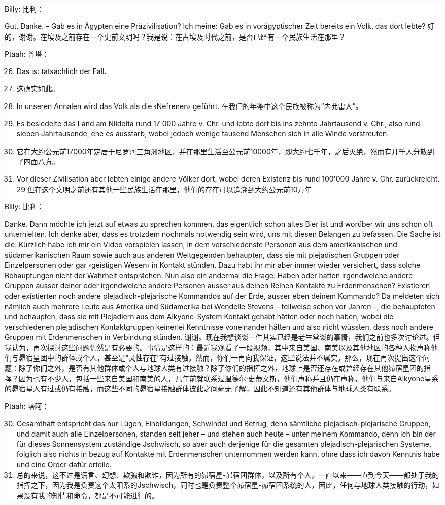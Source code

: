 Billy:
比利：

Gut. Danke. – Gab es in Ägypten eine Präzivilisation? Ich meine: Gab es in vorägyptischer Zeit bereits ein Volk, das dort lebte?
好的，谢谢。在埃及之前存在一个史前文明吗？我是说：在古埃及时代之前，是否已经有一个民族生活在那里？

Ptaah:
普塔：

26. Das ist tatsächlich der Fall.
26. 这确实如此。

27. In unseren Annalen wird das Volk als die ‹Nefrenen› geführt.
在我们的年鉴中这个民族被称为“内弗雷人”。

28. Es besiedelte das Land am Nildelta rund 17'000 Jahre v. Chr. und lebte dort bis ins zehnte Jahrtausend v. Chr., also rund sieben Jahrtausende, ehe es ausstarb, wobei jedoch wenige tausend Menschen sich in alle Winde verstreuten.
28. 它在大约公元前17000年定居于尼罗河三角洲地区，并在那里生活至公元前10000年，即大约七千年，之后灭绝，然而有几千人分散到了四面八方。

29. Vor dieser Zivilisation aber lebten einige andere Völker dort, wobei deren Existenz bis rund 100'000 Jahre v. Chr. zurückreicht.
29 但在这个文明之前还有其他一些民族生活在那里，他们的存在可以追溯到大约公元前10万年

Billy:
比利：

Danke. Dann möchte ich jetzt auf etwas zu sprechen kommen, das eigentlich schon altes Bier ist und worüber wir uns schon oft unterhielten. Ich denke aber, dass es trotzdem nochmals notwendig sein wird, uns mit diesen Belangen zu befassen. Die Sache ist die: Kürzlich habe ich mir ein Video vorspielen lassen, in dem verschiedenste Personen aus dem amerikanischen und südamerikanischen Raum sowie auch aus anderen Weltgegenden behaupten, dass sie mit plejadischen Gruppen oder Einzelpersonen oder gar ‹geistigen Wesen› in Kontakt stünden. Dazu habt ihr mir aber immer wieder versichert, dass solche Behauptungen nicht der Wahrheit entsprächen. Nun also ein andermal die Frage: Haben oder hatten irgendwelche andere Gruppen ausser deiner oder irgendwelche andere Personen ausser aus deinen Reihen Kontakte zu Erdenmenschen? Existieren oder existierten noch andere plejadisch-plejarische Kommandos auf der Erde, ausser eben deinem Kommando? Da meldeten sich nämlich auch mehrere Leute aus Amerika und Südamerika bei Wendelle Stevens – teilweise schon vor Jahren –, die behaupteten und behaupten, dass sie mit Plejadiern aus dem Alkyone-System Kontakt gehabt hätten oder noch haben, wobei die verschiedenen plejadischen Kontaktgruppen keinerlei Kenntnisse voneinander hätten und also nicht wüssten, dass noch andere Gruppen mit Erdenmenschen in Verbindung stünden.
谢谢。现在我想谈谈一件其实已经是老生常谈的事情，我们之前也多次讨论过。但我认为，再次探讨这些问题仍然是有必要的。事情是这样的：最近我观看了一段视频，其中来自美国、南美以及其他地区的各种人物声称他们与昴宿星团中的群体或个人，甚至是“灵性存在”有过接触。然而，你们一再向我保证，这些说法并不属实。那么，现在再次提出这个问题：除了你们之外，是否有其他群体或个人与地球人类有过接触？除了你们的指挥之外，地球上是否还存在或曾经存在其他昴宿星团的指挥？因为也有不少人，包括一些来自美国和南美的人，几年前就联系过温德尔·史蒂文斯，他们声称并且仍在声称，他们与来自Alkyone星系的昴宿星人有过或仍有接触，而这些不同的昴宿星接触群体彼此之间毫无了解，因此不知道还有其他群体与地球人类有联系。

Ptaah:
塔阿：

30. Gesamthaft entspricht das nur Lügen, Einbildungen, Schwindel und Betrug, denn sämtliche plejadisch-plejarische Gruppen, und damit auch alle Einzelpersonen, standen seit jeher – und stehen auch heute – unter meinem Kommando, denn ich bin der für dieses Sonnensystem zuständige Jschwisch, so aber auch derjenige für die gesamten plejadisch-plejarischen Systeme, folglich also nichts in bezug auf Kontakte mit Erdenmenschen unternommen werden kann, ohne dass ich davon Kenntnis habe und eine Order dafür erteile.
30. 总的来说，这不过是谎言、幻想、欺骗和欺诈，因为所有的昴宿星-昴宿团群体，以及所有个人，一直以来——直到今天——都处于我的指挥之下，因为我是负责这个太阳系的Jschwisch，同时也是负责整个昴宿星-昴宿团系统的人，因此，任何与地球人类接触的行动，如果没有我的知情和命令，都是不可能进行的。
